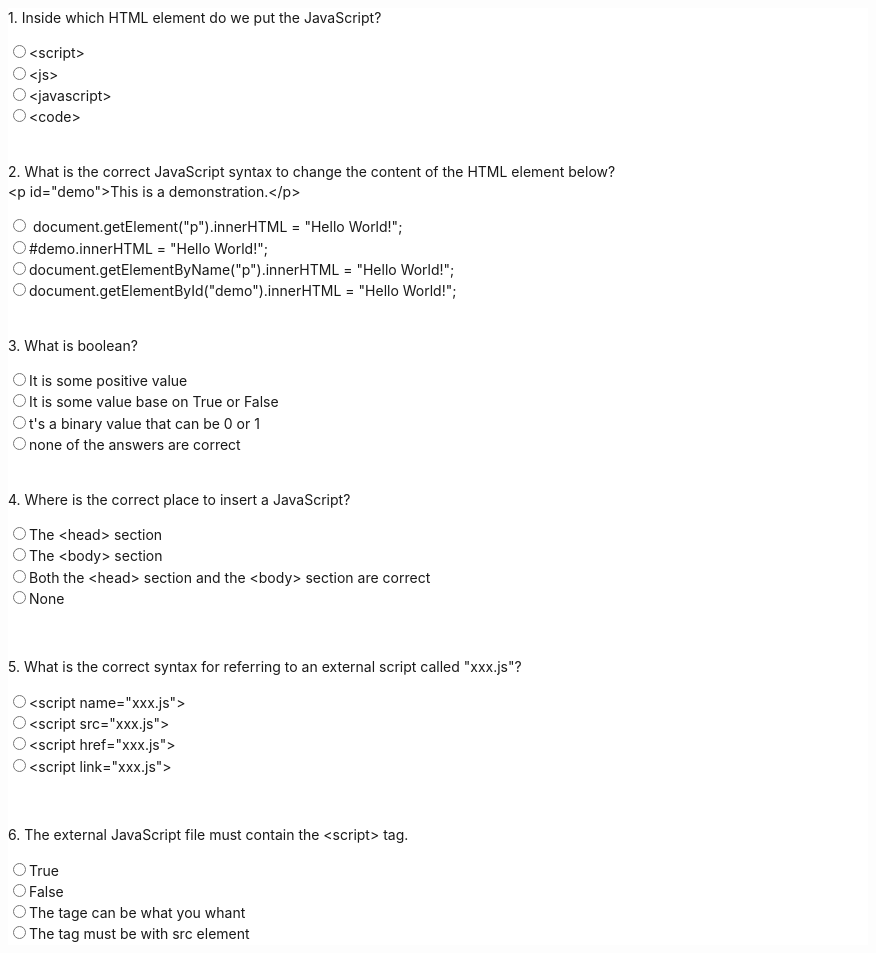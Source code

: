<form id="quiz" name="quiz">
<link rel="stylesheet" href="/scripts/quiz.css" />
  <p class="questions">1. Inside which HTML element do we put the JavaScript?</p>
  <input type="radio" id="mc" name="q1" value="1" />&lt;script&gt;<br />
  <input type="radio" id="mc" name="q1" value="0" />&lt;js&gt;<br />
  <input type="radio" id="mc" name="q1" value="0" />&lt;javascript&gt;<br />
  <input type="radio" id="mc" name="q1" value="0" />&lt;code&gt;<br />
  <br />

  <p class="questions">2. What is the correct JavaScript syntax to change the content of the HTML element below?
  <br />
  &lt;p id="demo"&gt;This is a demonstration.&lt;/p&gt;
  </p>
  <input type="radio" id="mc" name="q2" value="0" /> document.getElement("p").innerHTML = "Hello World!";<br />
  <input type="radio" id="mc" name="q2" value="0" />#demo.innerHTML = "Hello World!";<br />
  <input type="radio" id="mc" name="q2" value="0" />document.getElementByName("p").innerHTML = "Hello World!";<br />
  <input type="radio" id="mc" name="q2" value="1" />document.getElementById("demo").innerHTML = "Hello World!";<br /><br />


<p class = "questions">3. What is boolean?</p>
<input type="radio" id="mc" name="q3" value="0">It is some positive value<br>
<input type="radio" id="mc" name="q3" value="1">It is some value base on True or False<br>
<input type="radio" id="mc" name="q3" value="0">t's a binary value that can be 0 or 1<br>
<input type="radio" id="mc" name="q3" value="0">none of the answers are correct<br>
<br>




<p class = "questions">4. Where is the correct place to insert a JavaScript?</p>
<input type="radio" id="mc" name="q4" value="0">The &lt;head&gt; section<br>
<input type="radio" id="mc" name="q4" value="0">The &lt;body&gt; section<br>
<input type="radio" id="mc" name="q4" value="1">Both the &lt;head&gt; section and the &lt;body&gt; section are correct<br>
<input type="radio" id="mc" name="q4" value="0">None<br>




<br><p class = "questions">5. What is the correct syntax for referring to an external script called "xxx.js"?</p>
<input type="radio" id="mc" name="q5" value="0">&lt;script name="xxx.js"&gt;<br>
<input type="radio" id="mc" name="q5" value="1">&lt;script src="xxx.js"&gt;<br>
<input type="radio" id="mc" name="q5" value="0">&lt;script href="xxx.js"&gt;<br>
<input type="radio" id="mc" name="q5" value="0">&lt;script link="xxx.js"&gt;<br>




<br><p class = "questions">6. The external JavaScript file must contain the &lt;script&gt; tag.</p>
<input type="radio" id="mc" name="q6" value="1">True<br>
<input type="radio" id="mc" name="q6" value="0">False<br>
<input type="radio" id="mc" name="q6" value="0">The tage can be what you whant<br>
<input type="radio" id="mc" name="q6" value="0">The tag must be with src element<br>
